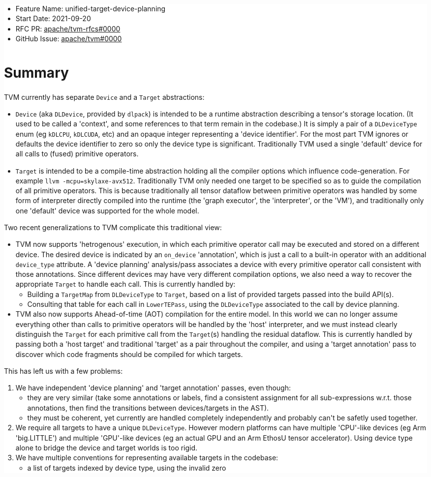 - Feature Name: unified-target-device-planning
- Start Date: 2021-09-20
- RFC PR: [apache/tvm-rfcs#0000](https://github.com/apache/tvm-rfcs/pull/0000)
- GitHub Issue: [apache/tvm#0000](https://github.com/apache/tvm/issues/0000)

# Summary
[summary]: #summary

TVM currently has separate `Device` and a `Target` abstractions:

- `Device` (aka `DLDevice`, provided by `dlpack`) is intended to be a runtime
  abstraction describing a tensor's storage location. (It used to be called a
  'context', and some references to that term remain in the codebase.) It is
  simply a pair of a `DLDeviceType` enum (eg `kDLCPU`, `kDLCUDA`, etc) and an
  opaque integer representing a 'device identifier'. For the most part TVM
  ignores or defaults the device identifier to zero so only the device type is
  significant. Traditionally TVM used a  single 'default' device for all calls
  to (fused) primitive operators.

- `Target` is intended to be a compile-time abstraction holding all the compiler
  options which influence code-generation. For example `llvm
  -mcpu=skylaxe-avx512`. Traditionally TVM only needed one target to be
  specified so as to guide the compilation of all primitive operators. This is
  because traditionally all tensor dataflow between primitive operators was
  handled by some form of interpreter directly compiled into the runtime (the
  'graph executor', the 'interpreter', or the 'VM'), and traditionally only one
  'default' device was supported for the whole model.

Two recent generalizations to TVM complicate this traditional view:
- TVM now supports 'hetrogenous' execution, in which each primitive operator
  call may be executed and stored on a different device. The desired device
  is indicated by an `on_device` 'annotation', which is just a call to a
  built-in operator with an additional `device_type` attribute. A
  'device planning' analysis/pass associates a device with every primitive
  operator call consistent with those annotations. Since different devices may
  have very different compilation options, we also need a way to recover the
  appropriate `Target` to handle each call. This is currently handled by:
   - Building a `TargetMap` from `DLDeviceType` to `Target`, based on a list
     of provided targets passed into the build API(s).
   - Consulting that table for each call in `LowerTEPass`, using the
     `DLDeviceType` associated to the call by device planning.
- TVM also now supports Ahead-of-time (AOT) compilation for the entire model. In
  this world we can no longer assume everything other than calls to primitive
  operators will be handled by the 'host' interpreter, and we must instead
  clearly distinguish the `Target` for each primitive call from the `Target`(s)
  handling the residual dataflow. This is currently handled by passing both a
  'host target' and traditional 'target' as a pair throughout the compiler, and
  using a 'target annotation' pass to discover which code fragments should be
  compiled for which targets.

This has left us with a few problems:
1. We have independent 'device planning' and 'target annotation' passes, even
   though:
   - they are very similar (take some annotations or labels, find a
     consistent assignment for all sub-expressions w.r.t. those annotations,
     then find the transitions between devices/targets in the AST).
   - they must be coherent, yet currently are handled completely independently
     and probably can't be safetly used together.
2. We require all targets to have a unique `DLDeviceType`. However modern
   platforms can have multiple 'CPU'-like devices (eg Arm 'big.LITTLE') and
   multiple 'GPU'-like devices (eg an actual GPU and an Arm EthosU tensor
   accelerator). Using device type alone to bridge the device and target worlds
   is too rigid.
3. We have multiple conventions for representing available targets in the
   codebase:
    - a list of targets indexed by device type, using the invalid zero

[motivation]: #motivation
[guide-level-explanation]: #guide-level-explanation
[reference-level-explanation]: #reference-level-explanation
[drawbacks]: #drawbacks
[rationale-and-alternatives]: #rationale-and-alternatives
[prior-art]: #prior-art
[unresolved-questions]: #unresolved-questions
[future-possibilities]: #future-possibilities